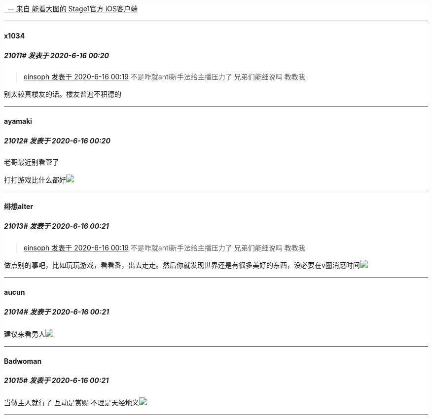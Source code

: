 [  -- 来自 能看大图的 Stage1官方 iOS客户端](https://itunes.apple.com/fi/app/saraba1st/id1221237470?mt=8)


-----

####  x1034  
##### 21011#       发表于 2020-6-16 00:20


<blockquote><a href="httphttps://bbs.saraba1st.com/2b/forum.php?mod=redirect&amp;goto=findpost&amp;pid=47820151&amp;ptid=1938285" target="_blank">einsoph 发表于 2020-6-16 00:19</a>
不是咋就anti新手法给主播压力了 兄弟们能细说吗 教教我 </blockquote>
别太较真楼友的话。楼友普遍不积德的


-----

####  ayamaki  
##### 21012#       发表于 2020-6-16 00:20


老哥最近别看管了

打打游戏比什么都好<img src="https://static.saraba1st.com/image/smiley/face2017/001.png" referrerpolicy="no-referrer">


-----

####  绯想alter  
##### 21013#       发表于 2020-6-16 00:21


<blockquote><a href="httphttps://bbs.saraba1st.com/2b/forum.php?mod=redirect&amp;goto=findpost&amp;pid=47820151&amp;ptid=1938285" target="_blank">einsoph 发表于 2020-6-16 00:19</a>
不是咋就anti新手法给主播压力了 兄弟们能细说吗 教教我 </blockquote>
做点别的事吧，比如玩玩游戏，看看番，出去走走。然后你就发现世界还是有很多美好的东西，没必要在v圈消磨时间<img src="https://static.saraba1st.com/image/smiley/face2017/037.png" referrerpolicy="no-referrer">


-----

####  aucun  
##### 21014#       发表于 2020-6-16 00:21


建议来看男人<img src="https://static.saraba1st.com/image/smiley/face2017/037.png" referrerpolicy="no-referrer">


-----

####  Badwoman  
##### 21015#       发表于 2020-6-16 00:21


当做主人就行了 互动是赏赐 不理是天经地义<img src="https://static.saraba1st.com/image/smiley/face2017/183.png" referrerpolicy="no-referrer">


-----
